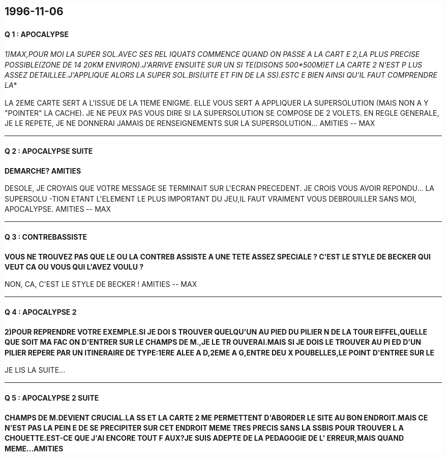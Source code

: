 ## 1996-11-06

#### Q 1 : APOCALYPSE

**1)MAX,POUR MOI LA SUPER SOL.AVEC SES REL IQUATS
COMMENCE QUAND ON PASSE A LA CART E 2,LA PLUS PRECISE POSSIBLE(ZONE DE
14* 20KM ENVIRON).J'ARRIVE ENSUITE SUR UN SI TE(DISONS 500*500M)ET LA
CARTE 2 N'EST P LUS ASSEZ DETAILLEE.J'APPLIQUE ALORS LA  SUPER
SOL.BIS(UITE ET FIN DE LA SS).ESTC E BIEN AINSI QU'IL FAUT COMPRENDRE LA**

LA 2EME CARTE SERT A L'ISSUE DE LA 11EME ENIGME. ELLE
VOUS SERT A APPLIQUER LA SUPERSOLUTION (MAIS NON A Y "POINTER" LA
CACHE). JE NE PEUX PAS VOUS DIRE SI LA SUPERSOLUTION SE COMPOSE DE 2
VOLETS. EN REGLE GENERALE, JE LE REPETE, JE NE DONNERAI JAMAIS DE
RENSEIGNEMENTS SUR LA SUPERSOLUTION... AMITIES -- MAX

---

#### Q 2 : APOCALYPSE SUITE

**DEMARCHE? AMITIES**

DESOLE, JE CROYAIS QUE VOTRE MESSAGE SE TERMINAIT SUR
L'ECRAN PRECEDENT. JE CROIS VOUS AVOIR REPONDU... LA SUPERSOLU -TION
ETANT L'ELEMENT LE PLUS IMPORTANT DU JEU,IL FAUT VRAIMENT VOUS
DEBROUILLER SANS MOI, APOCALYPSE. AMITIES -- MAX

---

#### Q 3 : CONTREBASSISTE

**VOUS NE TROUVEZ PAS QUE LE OU LA CONTREB ASSISTE A UNE
 TETE ASSEZ SPECIALE ? C'EST LE STYLE DE BECKER QUI VEUT CA OU VOUS QUI
L'AVEZ VOULU ?**

NON, CA, C'EST LE STYLE DE BECKER ! AMITIES -- MAX

---

#### Q 4 : APOCALYPSE 2

**2)POUR REPRENDRE VOTRE EXEMPLE.SI JE DOI S TROUVER
QUELQU'UN AU PIED DU PILIER N  DE LA TOUR EIFFEL,QUELLE QUE SOIT MA FAC
ON D'ENTRER SUR LE CHAMPS DE M.,JE LE TR OUVERAI.MAIS SI JE DOIS LE
TROUVER AU PI ED D'UN PILIER REPERE PAR UN ITINERAIRE  DE TYPE:1ERE ALEE
 A D,2EME A G,ENTRE DEU X POUBELLES,LE POINT D'ENTREE SUR LE**

JE LIS LA SUITE...

---

#### Q 5 : APOCALYPSE 2 SUITE

**CHAMPS DE M.DEVIENT CRUCIAL.LA SS ET LA  CARTE 2 ME
PERMETTENT D'ABORDER LE SITE  AU BON ENDROIT.MAIS CE N'EST PAS LA PEIN E
 DE SE PRECIPITER SUR CET ENDROIT MEME  TRES PRECIS SANS LA SSBIS POUR
TROUVER L A CHOUETTE.EST-CE QUE J'AI ENCORE TOUT F AUX?JE SUIS ADEPTE DE
 LA PEDAGOGIE DE L' ERREUR,MAIS QUAND MEME...AMITIES**
